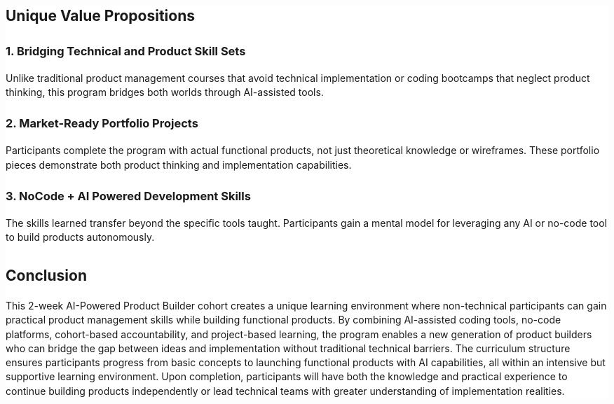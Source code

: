 ## Unique Value Propositions

### 1\. Bridging Technical and Product Skill Sets

Unlike traditional product management courses that avoid technical implementation or coding bootcamps that neglect product thinking, this program bridges both worlds through AI-assisted tools.

### 2\. Market-Ready Portfolio Projects

Participants complete the program with actual functional products, not just theoretical knowledge or wireframes. These portfolio pieces demonstrate both product thinking and implementation capabilities.

### 3\. NoCode \+ AI Powered Development Skills

The skills learned transfer beyond the specific tools taught. Participants gain a mental model for leveraging any AI or no-code tool to build products autonomously.

## Conclusion

This 2-week AI-Powered Product Builder cohort creates a unique learning environment where non-technical participants can gain practical product management skills while building functional products. By combining AI-assisted coding tools, no-code platforms, cohort-based accountability, and project-based learning, the program enables a new generation of product builders who can bridge the gap between ideas and implementation without traditional technical barriers. The curriculum structure ensures participants progress from basic concepts to launching functional products with AI capabilities, all within an intensive but supportive learning environment. Upon completion, participants will have both the knowledge and practical experience to continue building products independently or lead technical teams with greater understanding of implementation realities.

